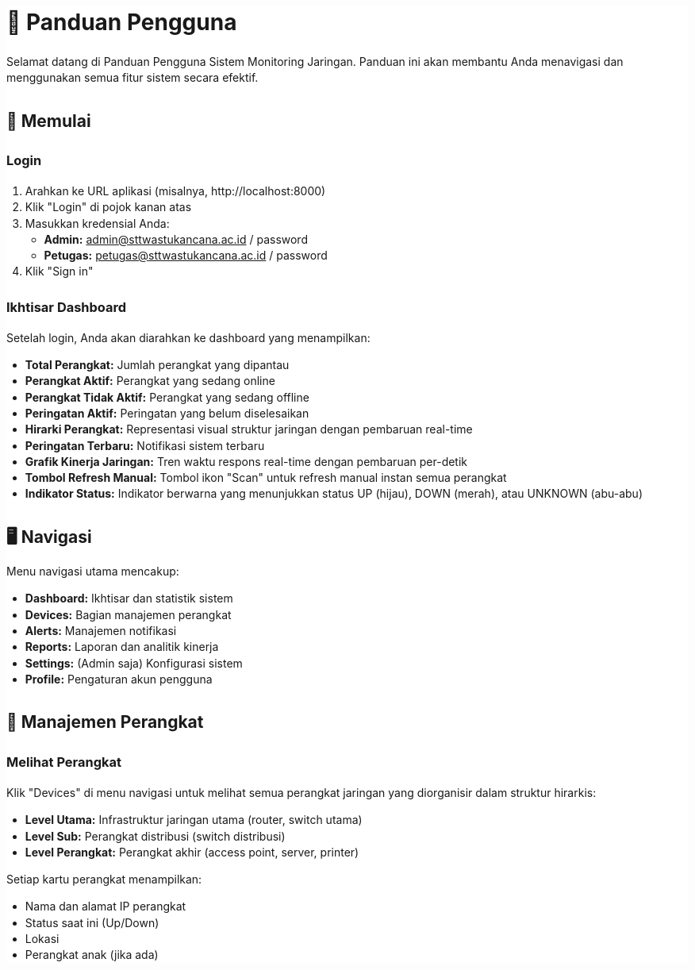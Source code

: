 # 👤 Panduan Pengguna

Selamat datang di Panduan Pengguna Sistem Monitoring Jaringan. Panduan ini akan membantu Anda menavigasi dan menggunakan semua fitur sistem secara efektif.

## 🎯 Memulai

### Login
1. Arahkan ke URL aplikasi (misalnya, http://localhost:8000)
2. Klik "Login" di pojok kanan atas
3. Masukkan kredensial Anda:
   - **Admin:** admin@sttwastukancana.ac.id / password
   - **Petugas:** petugas@sttwastukancana.ac.id / password
4. Klik "Sign in"

### Ikhtisar Dashboard
Setelah login, Anda akan diarahkan ke dashboard yang menampilkan:
- **Total Perangkat:** Jumlah perangkat yang dipantau
- **Perangkat Aktif:** Perangkat yang sedang online
- **Perangkat Tidak Aktif:** Perangkat yang sedang offline
- **Peringatan Aktif:** Peringatan yang belum diselesaikan
- **Hirarki Perangkat:** Representasi visual struktur jaringan dengan pembaruan real-time
- **Peringatan Terbaru:** Notifikasi sistem terbaru
- **Grafik Kinerja Jaringan:** Tren waktu respons real-time dengan pembaruan per-detik
- **Tombol Refresh Manual:** Tombol ikon "Scan" untuk refresh manual instan semua perangkat
- **Indikator Status:** Indikator berwarna yang menunjukkan status UP (hijau), DOWN (merah), atau UNKNOWN (abu-abu)

## 🖥️ Navigasi

Menu navigasi utama mencakup:
- **Dashboard:** Ikhtisar dan statistik sistem
- **Devices:** Bagian manajemen perangkat
- **Alerts:** Manajemen notifikasi
- **Reports:** Laporan dan analitik kinerja
- **Settings:** (Admin saja) Konfigurasi sistem
- **Profile:** Pengaturan akun pengguna

## 📱 Manajemen Perangkat

### Melihat Perangkat
Klik "Devices" di menu navigasi untuk melihat semua perangkat jaringan yang diorganisir dalam struktur hirarkis:
- **Level Utama:** Infrastruktur jaringan utama (router, switch utama)
- **Level Sub:** Perangkat distribusi (switch distribusi)
- **Level Perangkat:** Perangkat akhir (access point, server, printer)

Setiap kartu perangkat menampilkan:
- Nama dan alamat IP perangkat
- Status saat ini (Up/Down)
- Lokasi
- Perangkat anak (jika ada)
